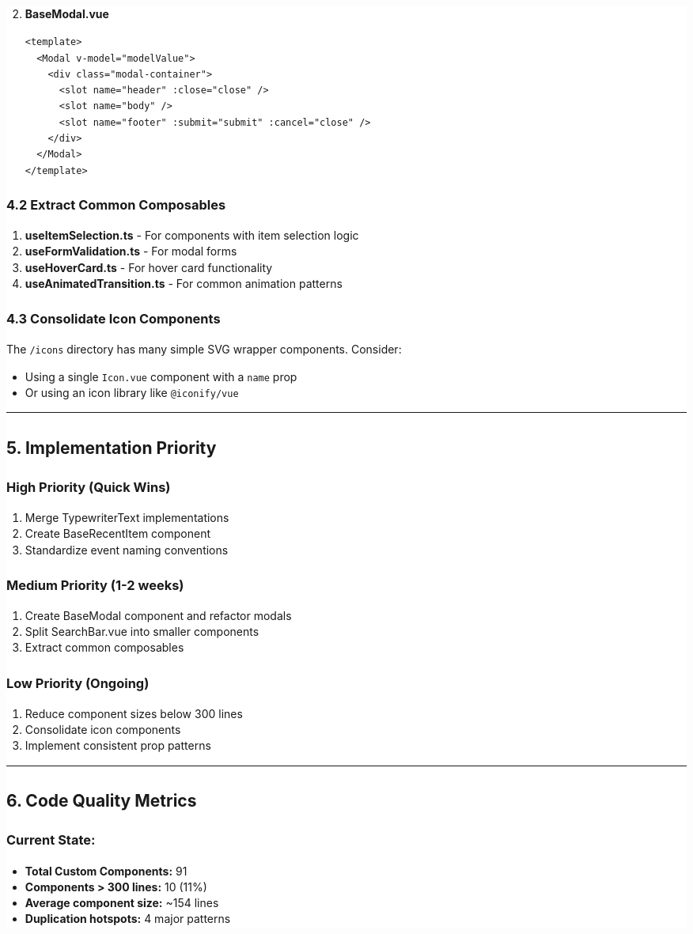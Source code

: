 2. **BaseModal.vue**
   ```vue
   <template>
     <Modal v-model="modelValue">
       <div class="modal-container">
         <slot name="header" :close="close" />
         <slot name="body" />
         <slot name="footer" :submit="submit" :cancel="close" />
       </div>
     </Modal>
   </template>
   ```

### 4.2 Extract Common Composables
1. **useItemSelection.ts** - For components with item selection logic
2. **useFormValidation.ts** - For modal forms
3. **useHoverCard.ts** - For hover card functionality
4. **useAnimatedTransition.ts** - For common animation patterns

### 4.3 Consolidate Icon Components
The `/icons` directory has many simple SVG wrapper components. Consider:
- Using a single `Icon.vue` component with a `name` prop
- Or using an icon library like `@iconify/vue`

---

## 5. Implementation Priority

### High Priority (Quick Wins)
1. Merge TypewriterText implementations
2. Create BaseRecentItem component
3. Standardize event naming conventions

### Medium Priority (1-2 weeks)
1. Create BaseModal component and refactor modals
2. Split SearchBar.vue into smaller components
3. Extract common composables

### Low Priority (Ongoing)
1. Reduce component sizes below 300 lines
2. Consolidate icon components
3. Implement consistent prop patterns

---

## 6. Code Quality Metrics

### Current State:
- **Total Custom Components:** 91
- **Components > 300 lines:** 10 (11%)
- **Average component size:** ~154 lines
- **Duplication hotspots:** 4 major patterns
